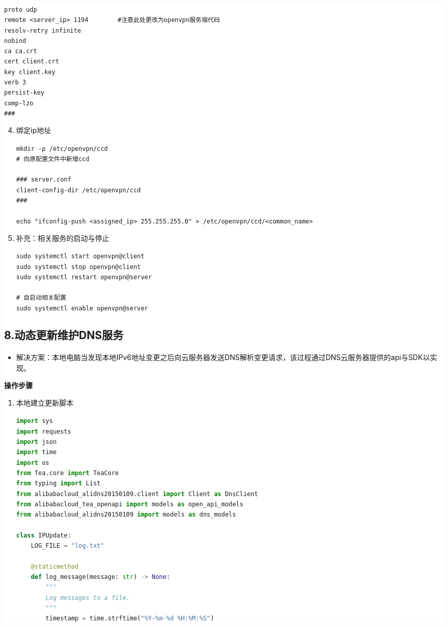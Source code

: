    ```
   proto udp
   remote <server_ip> 1194        #注意此处更改为openvpn服务端代码
   resolv-retry infinite
   nobind
   ca ca.crt
   cert client.crt
   key client.key
   verb 3
   persist-key
   comp-lzo
   ###
   ```

4. 绑定ip地址
   ```shell
   mkdir -p /etc/openvpn/ccd
   # 向原配置文件中新增ccd
   
   ### server.conf
   client-config-dir /etc/openvpn/ccd
   ###
   
   echo "ifconfig-push <assigned_ip> 255.255.255.0" > /etc/openvpn/ccd/<common_name>
   ```

5. 补充：相关服务的启动与停止
   ```shell
   sudo systemctl start openvpn@client
   sudo systemctl stop openvpn@client
   sudo systemctl restart openvpn@server
   
   # 自启动相关配置
   sudo systemctl enable openvpn@server
   ```
   



## 8.动态更新维护DNS服务

* 解决方案：本地电脑当发现本地IPv6地址变更之后向云服务器发送DNS解析变更请求，该过程通过DNS云服务器提供的api与SDK以实现。



**操作步骤**

1. 本地建立更新脚本
   ```python
   import sys
   import requests
   import json
   import time
   import os
   from Tea.core import TeaCore
   from typing import List
   from alibabacloud_alidns20150109.client import Client as DnsClient
   from alibabacloud_tea_openapi import models as open_api_models
   from alibabacloud_alidns20150109 import models as dns_models
   
   class IPUpdate:
       LOG_FILE = "log.txt"
   
       @staticmethod
       def log_message(message: str) -> None:
           """
           Log messages to a file.
           """
           timestamp = time.strftime("%Y-%m-%d %H:%M:%S")
   ```